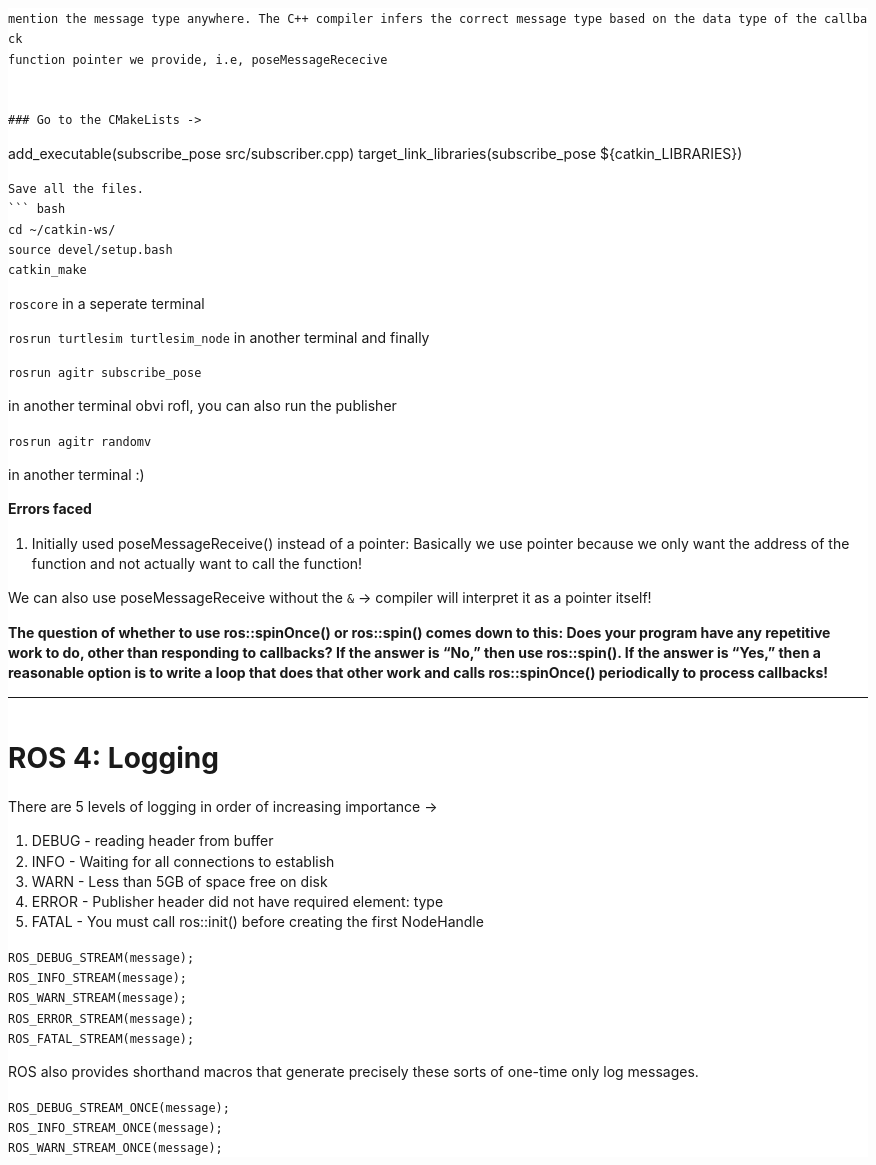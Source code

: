 ```
mention the message type anywhere. The C++ compiler infers the correct message type based on the data type of the callback
function pointer we provide, i.e, poseMessageRececive


### Go to the CMakeLists ->
```
add_executable(subscribe_pose src/subscriber.cpp)
target_link_libraries(subscribe_pose ${catkin_LIBRARIES})
```
Save all the files.
``` bash
cd ~/catkin-ws/
source devel/setup.bash
catkin_make
```
```roscore``` in a seperate terminal

```rosrun turtlesim turtlesim_node``` in another terminal and finally 
```
rosrun agitr subscribe_pose
```
in another terminal obvi rofl, you can also run the publisher 
```
rosrun agitr randomv
```
in another terminal :)

**Errors faced**
1. Initially used poseMessageReceive() instead of a pointer: Basically we use pointer because we only want the address of the function and not actually want to call the function!

We can also use poseMessageReceive without the ```&``` -> compiler will interpret it as a pointer itself!

**The question of whether to use ros::spinOnce() or ros::spin() comes down to this: Does your program have any repetitive work to do, other than responding to callbacks? If the answer is “No,” then use ros::spin(). If the answer is “Yes,” then a reasonable option is to write a loop that does that other work and calls ros::spinOnce() periodically to process callbacks!**

---

# ROS 4: Logging

There are 5 levels of logging in order of increasing importance ->

1. DEBUG - reading header from buffer
2. INFO - Waiting for all connections to establish
3. WARN - Less than 5GB of space free on disk
4. ERROR - Publisher header did not have required element: type
5. FATAL - You must call ros::init() before creating the first NodeHandle

```
ROS_DEBUG_STREAM(message);
ROS_INFO_STREAM(message);
ROS_WARN_STREAM(message);
ROS_ERROR_STREAM(message);
ROS_FATAL_STREAM(message);
```
ROS also provides shorthand macros that generate precisely these sorts of one-time only log messages.
```
ROS_DEBUG_STREAM_ONCE(message);
ROS_INFO_STREAM_ONCE(message);
ROS_WARN_STREAM_ONCE(message);